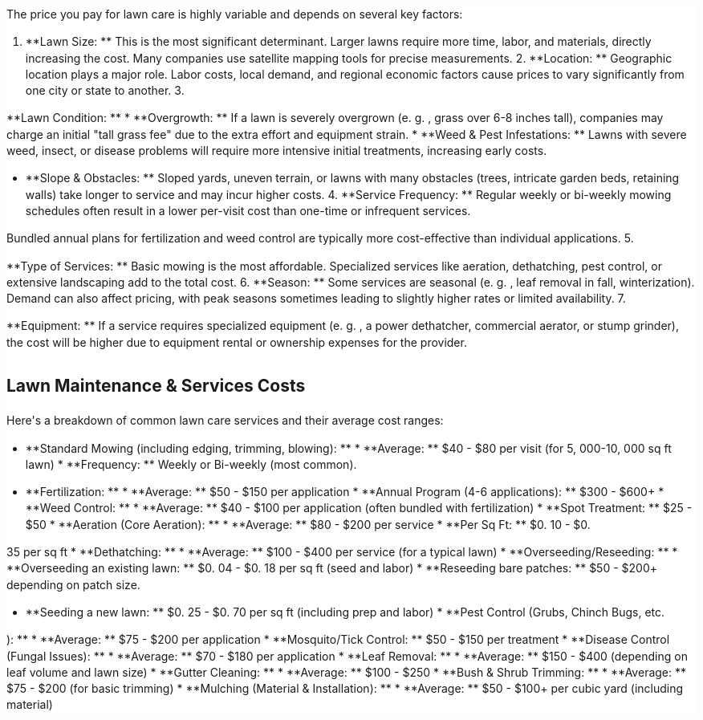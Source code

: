 The price you pay for lawn care is highly variable and depends on several key factors:

1. **Lawn Size: ** This is the most significant determinant. Larger lawns require more time, labor, and materials, directly increasing the cost. Many companies use satellite mapping tools for precise measurements. 2. **Location: ** Geographic location plays a major role. Labor costs, local demand, and regional economic factors cause prices to vary significantly from one city or state to another. 3.

**Lawn Condition: ** * **Overgrowth: ** If a lawn is severely overgrown (e. g. , grass over 6-8 inches tall), companies may charge an initial "tall grass fee" due to the extra effort and equipment strain. * **Weed & Pest Infestations: ** Lawns with severe weed, insect, or disease problems will require more intensive initial treatments, increasing early costs.

* **Slope & Obstacles: ** Sloped yards, uneven terrain, or lawns with many obstacles (trees, intricate garden beds, retaining walls) take longer to service and may incur higher costs. 4. **Service Frequency: ** Regular weekly or bi-weekly mowing schedules often result in a lower per-visit cost than one-time or infrequent services.

Bundled annual plans for fertilization and weed control are typically more cost-effective than individual applications. 5.

**Type of Services: ** Basic mowing is the most affordable. Specialized services like aeration, dethatching, pest control, or extensive landscaping add to the total cost. 6. **Season: ** Some services are seasonal (e. g. , leaf removal in fall, winterization). Demand can also affect pricing, with peak seasons sometimes leading to slightly higher rates or limited availability. 7.

**Equipment: ** If a service requires specialized equipment (e. g. , a power dethatcher, commercial aerator, or stump grinder), the cost will be higher due to equipment rental or ownership expenses for the provider.

##  Lawn Maintenance & Services Costs

Here's a breakdown of common lawn care services and their average cost ranges:

* **Standard Mowing (including edging, trimming, blowing): ** * **Average: ** $40 - $80 per visit (for 5, 000-10, 000 sq ft lawn) * **Frequency: ** Weekly or Bi-weekly (most common).

* **Fertilization: ** * **Average: ** $50 - $150 per application * **Annual Program (4-6 applications): ** $300 - $600+ * **Weed Control: ** * **Average: ** $40 - $100 per application (often bundled with fertilization) * **Spot Treatment: ** $25 - $50 * **Aeration (Core Aeration): ** * **Average: ** $80 - $200 per service * **Per Sq Ft: ** $0. 10 - $0.

35 per sq ft * **Dethatching: ** * **Average: ** $100 - $400 per service (for a typical lawn) * **Overseeding/Reseeding: ** * **Overseeding an existing lawn: ** $0. 04 - $0. 18 per sq ft (seed and labor) * **Reseeding bare patches: ** $50 - $200+ depending on patch size.

* **Seeding a new lawn: ** $0. 25 - $0. 70 per sq ft (including prep and labor) * **Pest Control (Grubs, Chinch Bugs, etc.

): ** * **Average: ** $75 - $200 per application * **Mosquito/Tick Control: ** $50 - $150 per treatment * **Disease Control (Fungal Issues): ** * **Average: ** $70 - $180 per application * **Leaf Removal: ** * **Average: ** $150 - $400 (depending on leaf volume and lawn size) * **Gutter Cleaning: ** * **Average: ** $100 - $250 * **Bush & Shrub Trimming: ** * **Average: ** $75 - $200 (for basic trimming) * **Mulching (Material & Installation): ** * **Average: ** $50 - $100+ per cubic yard (including material)
